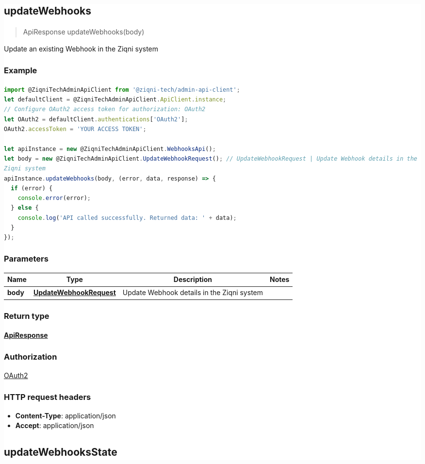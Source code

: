 
## updateWebhooks

> ApiResponse updateWebhooks(body)



Update an existing Webhook in the Ziqni system

### Example

```javascript
import @ZiqniTechAdminApiClient from '@ziqni-tech/admin-api-client';
let defaultClient = @ZiqniTechAdminApiClient.ApiClient.instance;
// Configure OAuth2 access token for authorization: OAuth2
let OAuth2 = defaultClient.authentications['OAuth2'];
OAuth2.accessToken = 'YOUR ACCESS TOKEN';

let apiInstance = new @ZiqniTechAdminApiClient.WebhooksApi();
let body = new @ZiqniTechAdminApiClient.UpdateWebhookRequest(); // UpdateWebhookRequest | Update Webhook details in the Ziqni system
apiInstance.updateWebhooks(body, (error, data, response) => {
  if (error) {
    console.error(error);
  } else {
    console.log('API called successfully. Returned data: ' + data);
  }
});
```

### Parameters


Name | Type | Description  | Notes
------------- | ------------- | ------------- | -------------
 **body** | [**UpdateWebhookRequest**](UpdateWebhookRequest.md)| Update Webhook details in the Ziqni system | 

### Return type

[**ApiResponse**](ApiResponse.md)

### Authorization

[OAuth2](../README.md#OAuth2)

### HTTP request headers

- **Content-Type**: application/json
- **Accept**: application/json


## updateWebhooksState
